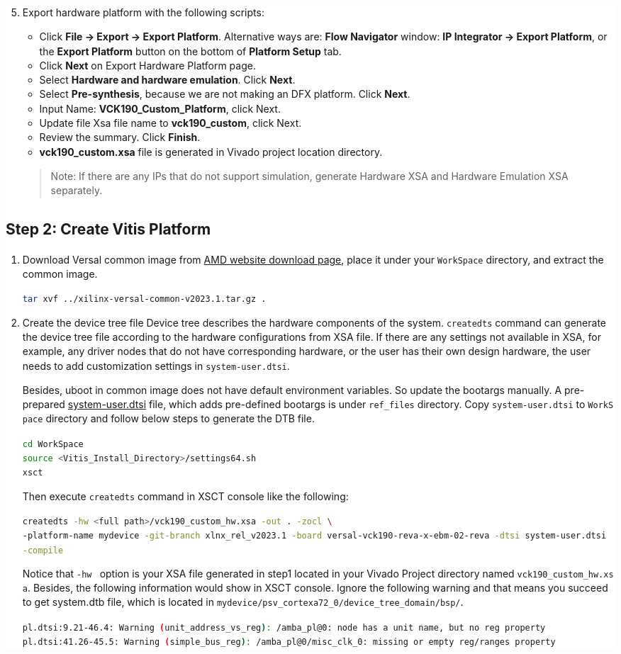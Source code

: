 5. Export hardware platform with the following scripts:

   - Click **File -> Export -> Export Platform**. Alternative ways are: **Flow Navigator** window: **IP Integrator -> Export Platform**, or the **Export Platform** button on the bottom of **Platform Setup** tab.
   - Click **Next** on Export Hardware Platform page.
   - Select **Hardware and hardware emulation**.  Click **Next**.
   - Select **Pre-synthesis**, because we are not making an DFX platform. Click **Next**.
   - Input Name: **VCK190_Custom_Platform**, click Next.
   - Update file Xsa file name to **vck190_custom**, click Next.
   - Review the summary. Click **Finish**.
   - **vck190_custom.xsa** file is generated in Vivado project location directory.

   >Note: If there are any IPs that do not support simulation, generate Hardware XSA and Hardware Emulation XSA separately.

## Step 2: Create Vitis Platform

1. Download Versal common image from [AMD website download page](https://www.xilinx.com/support/download.html), place it under your `WorkSpace` directory, and extract the common image.

   ```bash
   tar xvf ../xilinx-versal-common-v2023.1.tar.gz .
   ```

2. Create the device tree file
   Device tree describes the hardware components of the system. `createdts` command can generate the device tree file according to the hardware configurations from XSA file. If there are any settings not available in XSA, for example, any driver nodes that do not have corresponding hardware, or the user has their own design hardware, the user needs to add customization settings in `system-user.dtsi`.

   Besides, uboot in common image does not have default environment variables. So update the bootargs manually. A pre-prepared [system-user.dtsi](ref_files/system-user.dtsi) file, which adds pre-defined bootargs is under `ref_files` directory. Copy `system-user.dtsi` to `WorkSpace` directory and follow below steps to generate the DTB file.

   ```bash
   cd WorkSpace
   source <Vitis_Install_Directory>/settings64.sh
   xsct 
   ```
   Then execute `createdts` command in XSCT console like the following:

   ```bash
   createdts -hw <full path>/vck190_custom_hw.xsa -out . -zocl \
   -platform-name mydevice -git-branch xlnx_rel_v2023.1 -board versal-vck190-reva-x-ebm-02-reva -dtsi system-user.dtsi -compile   
   ```

   Notice that `-hw ` option is your XSA file generated in step1 located in your Vivado Project directory named `vck190_custom_hw.xsa`. Besides, the following information would show in XSCT console. Ignore the following warning and that means you succeed to get system.dtb file, which is located in `mydevice/psv_cortexa72_0/device_tree_domain/bsp/`.

   ```bash
   pl.dtsi:9.21-46.4: Warning (unit_address_vs_reg): /amba_pl@0: node has a unit name, but no reg property
   pl.dtsi:41.26-45.5: Warning (simple_bus_reg): /amba_pl@0/misc_clk_0: missing or empty reg/ranges property
   ```
